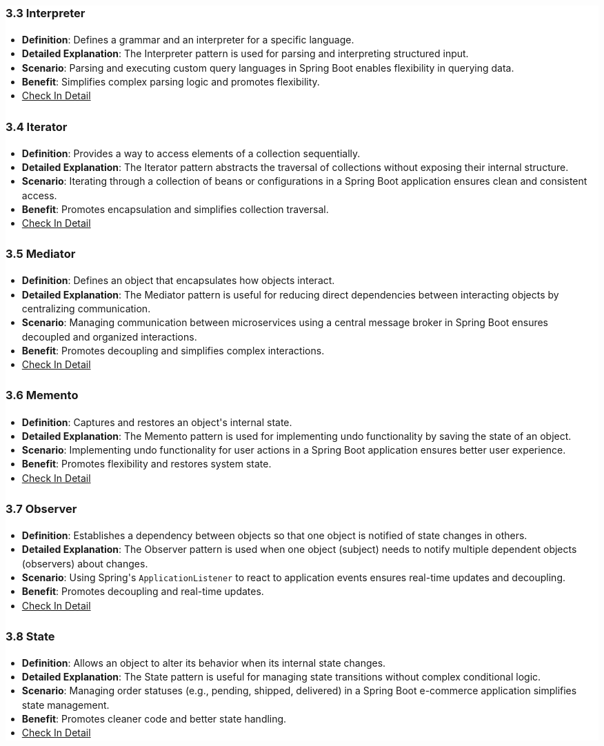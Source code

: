 ### 3.3 Interpreter
- **Definition**: Defines a grammar and an interpreter for a specific language.
- **Detailed Explanation**: The Interpreter pattern is used for parsing and interpreting structured input.
- **Scenario**: Parsing and executing custom query languages in Spring Boot enables flexibility in querying data.
- **Benefit**: Simplifies complex parsing logic and promotes flexibility.
- [Check In Detail](../patterns/behavioural/Interpreter.md)

### 3.4 Iterator
- **Definition**: Provides a way to access elements of a collection sequentially.
- **Detailed Explanation**: The Iterator pattern abstracts the traversal of collections without exposing their internal structure.
- **Scenario**: Iterating through a collection of beans or configurations in a Spring Boot application ensures clean and consistent access.
- **Benefit**: Promotes encapsulation and simplifies collection traversal.
- [Check In Detail](../patterns/behavioural/Iterator.md)

### 3.5 Mediator
- **Definition**: Defines an object that encapsulates how objects interact.
- **Detailed Explanation**: The Mediator pattern is useful for reducing direct dependencies between interacting objects by centralizing communication.
- **Scenario**: Managing communication between microservices using a central message broker in Spring Boot ensures decoupled and organized interactions.
- **Benefit**: Promotes decoupling and simplifies complex interactions.
- [Check In Detail](../patterns/behavioural/Mediator.md)

### 3.6 Memento
- **Definition**: Captures and restores an object's internal state.
- **Detailed Explanation**: The Memento pattern is used for implementing undo functionality by saving the state of an object.
- **Scenario**: Implementing undo functionality for user actions in a Spring Boot application ensures better user experience.
- **Benefit**: Promotes flexibility and restores system state.
- [Check In Detail](../patterns/behavioural/Memento.md)

### 3.7 Observer
- **Definition**: Establishes a dependency between objects so that one object is notified of state changes in others.
- **Detailed Explanation**: The Observer pattern is used when one object (subject) needs to notify multiple dependent objects (observers) about changes.
- **Scenario**: Using Spring's `ApplicationListener` to react to application events ensures real-time updates and decoupling.
- **Benefit**: Promotes decoupling and real-time updates.
- [Check In Detail](../patterns/behavioural/Observer.md)

### 3.8 State
- **Definition**: Allows an object to alter its behavior when its internal state changes.
- **Detailed Explanation**: The State pattern is useful for managing state transitions without complex conditional logic.
- **Scenario**: Managing order statuses (e.g., pending, shipped, delivered) in a Spring Boot e-commerce application simplifies state management.
- **Benefit**: Promotes cleaner code and better state handling.
- [Check In Detail](../patterns/behavioural/State.md)
